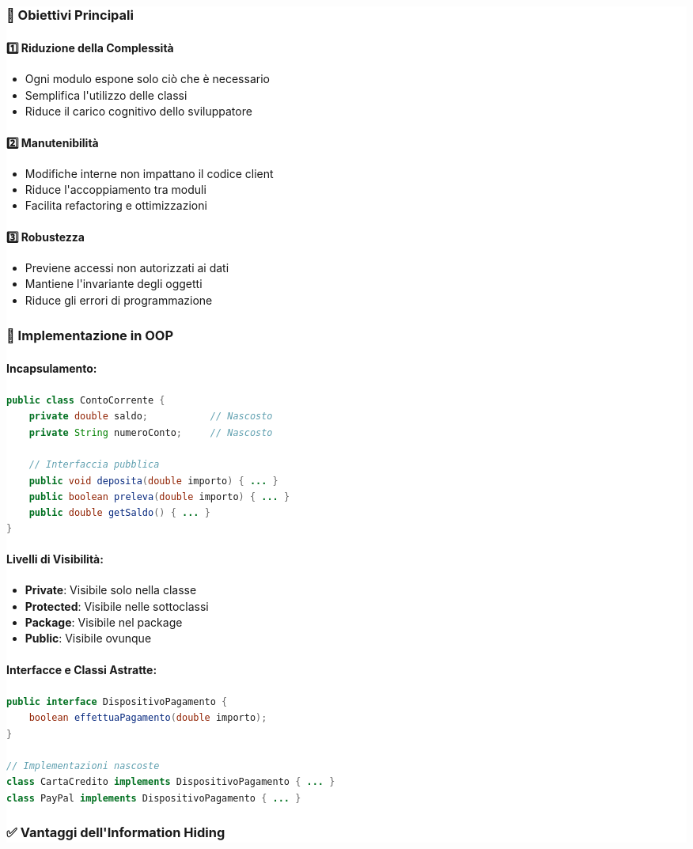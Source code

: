 ### 🎯 Obiettivi Principali

#### 1️⃣ **Riduzione della Complessità**
- Ogni modulo espone solo ciò che è necessario
- Semplifica l'utilizzo delle classi
- Riduce il carico cognitivo dello sviluppatore

#### 2️⃣ **Manutenibilità**
- Modifiche interne non impattano il codice client
- Riduce l'accoppiamento tra moduli
- Facilita refactoring e ottimizzazioni

#### 3️⃣ **Robustezza**
- Previene accessi non autorizzati ai dati
- Mantiene l'invariante degli oggetti
- Riduce gli errori di programmazione

### 🔧 Implementazione in OOP

#### **Incapsulamento:**
```java
public class ContoCorrente {
    private double saldo;           // Nascosto
    private String numeroConto;     // Nascosto
    
    // Interfaccia pubblica
    public void deposita(double importo) { ... }
    public boolean preleva(double importo) { ... }
    public double getSaldo() { ... }
}
```

#### **Livelli di Visibilità:**
- **Private**: Visibile solo nella classe
- **Protected**: Visibile nelle sottoclassi
- **Package**: Visibile nel package
- **Public**: Visibile ovunque

#### **Interfacce e Classi Astratte:**
```java
public interface DispositivoPagamento {
    boolean effettuaPagamento(double importo);
}

// Implementazioni nascoste
class CartaCredito implements DispositivoPagamento { ... }
class PayPal implements DispositivoPagamento { ... }
```

### ✅ Vantaggi dell'Information Hiding
